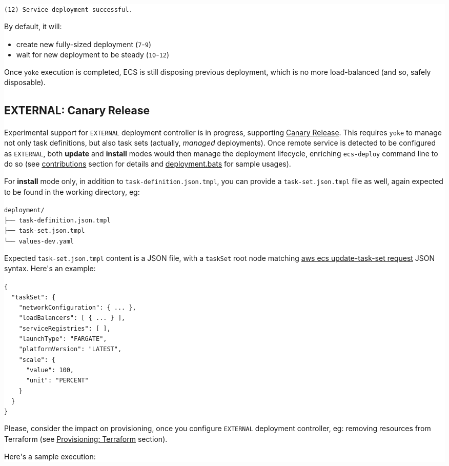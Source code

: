 ```
(12) Service deployment successful.
```

By default, it will:

* create new fully-sized deployment (`7`-`9`)
* wait for new deployment to be steady (`10`-`12`)

Once `yoke` execution is completed, ECS is still disposing previous deployment, which is no more load-balanced (and so, safely disposable).

## EXTERNAL: Canary Release

Experimental support for `EXTERNAL` deployment controller is in progress, supporting [Canary Release](https://martinfowler.com/bliki/CanaryRelease.html). This requires `yoke` to manage not only task definitions, but also task sets (actually, *managed* deployments). Once remote service is detected to be configured as `EXTERNAL`, both **update** and **install** modes would then manage the deployment lifecycle, enriching `ecs-deploy` command line to do so (see [contributions](#contributions) section for details and [deployment.bats](test/deployment.bats) for sample usages).

For **install** mode only, in addition to `task-definition.json.tmpl`, you can provide a `task-set.json.tmpl` file as well, again expected to be found in the working directory, eg:

```
deployment/
├── task-definition.json.tmpl
├── task-set.json.tmpl
└── values-dev.yaml
```

Expected `task-set.json.tmpl` content is a JSON file, with a `taskSet` root node matching [aws ecs update-task-set request](https://awscli.amazonaws.com/v2/documentation/api/latest/reference/ecs/update-task-set.html) JSON syntax. Here's an example:

```
{
  "taskSet": {
    "networkConfiguration": { ... },
    "loadBalancers": [ { ... } ],
    "serviceRegistries": [ ],
    "launchType": "FARGATE",
    "platformVersion": "LATEST",
    "scale": {
      "value": 100,
      "unit": "PERCENT"
    }
  }
}
```

Please, consider the impact on provisioning, once you configure `EXTERNAL` deployment controller, eg: removing resources from Terraform (see [Provisioning: Terraform](#provisioning-terraform) section).

Here's a sample execution:
